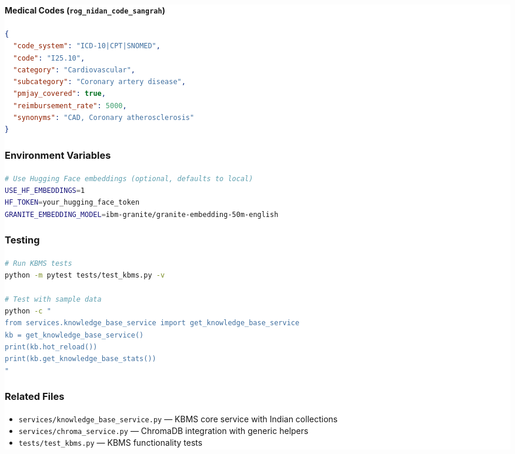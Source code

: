 #### Medical Codes (`rog_nidan_code_sangrah`)
```json
{
  "code_system": "ICD-10|CPT|SNOMED",
  "code": "I25.10",
  "category": "Cardiovascular",
  "subcategory": "Coronary artery disease",
  "pmjay_covered": true,
  "reimbursement_rate": 5000,
  "synonyms": "CAD, Coronary atherosclerosis"
}
```

### Environment Variables

```bash
# Use Hugging Face embeddings (optional, defaults to local)
USE_HF_EMBEDDINGS=1
HF_TOKEN=your_hugging_face_token
GRANITE_EMBEDDING_MODEL=ibm-granite/granite-embedding-50m-english
```

### Testing

```bash
# Run KBMS tests
python -m pytest tests/test_kbms.py -v

# Test with sample data
python -c "
from services.knowledge_base_service import get_knowledge_base_service
kb = get_knowledge_base_service()
print(kb.hot_reload())
print(kb.get_knowledge_base_stats())
"
```

### Related Files

- `services/knowledge_base_service.py` — KBMS core service with Indian collections
- `services/chroma_service.py` — ChromaDB integration with generic helpers
- `tests/test_kbms.py` — KBMS functionality tests
